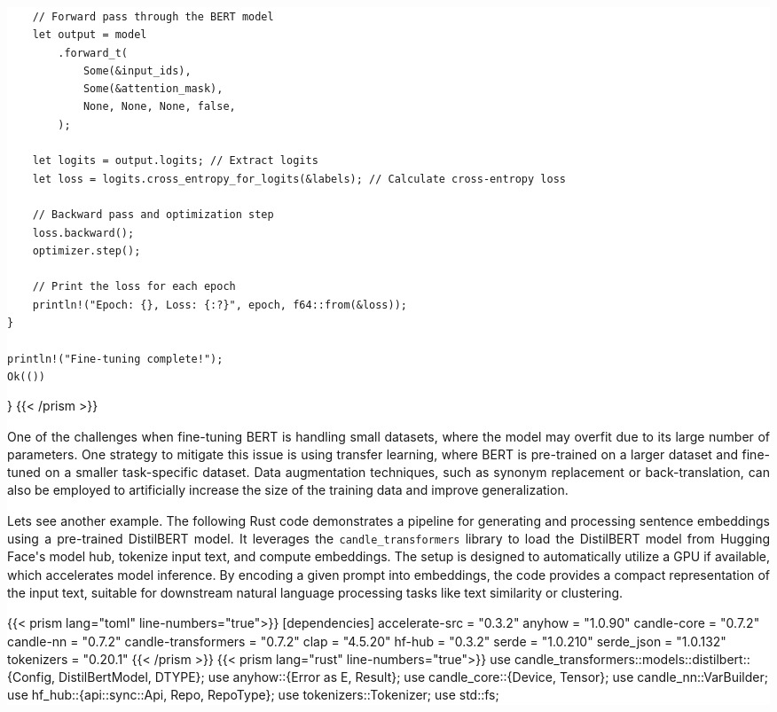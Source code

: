         // Forward pass through the BERT model
        let output = model
            .forward_t(
                Some(&input_ids),
                Some(&attention_mask),
                None, None, None, false,
            );

        let logits = output.logits; // Extract logits
        let loss = logits.cross_entropy_for_logits(&labels); // Calculate cross-entropy loss

        // Backward pass and optimization step
        loss.backward();
        optimizer.step();

        // Print the loss for each epoch
        println!("Epoch: {}, Loss: {:?}", epoch, f64::from(&loss));
    }

    println!("Fine-tuning complete!");
    Ok(())
}
{{< /prism >}}
<p style="text-align: justify;">
One of the challenges when fine-tuning BERT is handling small datasets, where the model may overfit due to its large number of parameters. One strategy to mitigate this issue is using transfer learning, where BERT is pre-trained on a larger dataset and fine-tuned on a smaller task-specific dataset. Data augmentation techniques, such as synonym replacement or back-translation, can also be employed to artificially increase the size of the training data and improve generalization.
</p>

<p style="text-align: justify;">
Lets see another example. The following Rust code demonstrates a pipeline for generating and processing sentence embeddings using a pre-trained DistilBERT model. It leverages the <code>candle_transformers</code> library to load the DistilBERT model from Hugging Face's model hub, tokenize input text, and compute embeddings. The setup is designed to automatically utilize a GPU if available, which accelerates model inference. By encoding a given prompt into embeddings, the code provides a compact representation of the input text, suitable for downstream natural language processing tasks like text similarity or clustering.
</p>

{{< prism lang="toml" line-numbers="true">}}
[dependencies]
accelerate-src = "0.3.2"
anyhow = "1.0.90"
candle-core = "0.7.2"
candle-nn = "0.7.2"
candle-transformers = "0.7.2"
clap = "4.5.20"
hf-hub = "0.3.2"
serde = "1.0.210"
serde_json = "1.0.132"
tokenizers = "0.20.1"
{{< /prism >}}
{{< prism lang="rust" line-numbers="true">}}
use candle_transformers::models::distilbert::{Config, DistilBertModel, DTYPE};
use anyhow::{Error as E, Result};
use candle_core::{Device, Tensor};
use candle_nn::VarBuilder;
use hf_hub::{api::sync::Api, Repo, RepoType};
use tokenizers::Tokenizer;
use std::fs;
